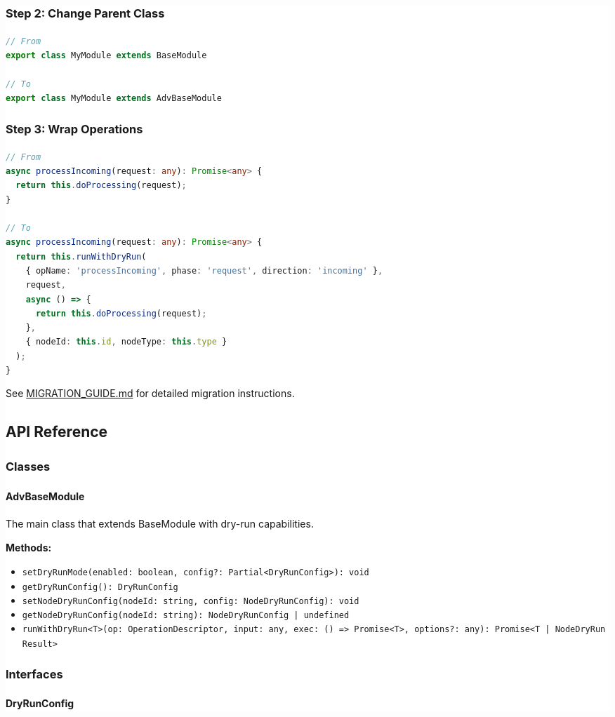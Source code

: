 ### Step 2: Change Parent Class

```typescript
// From
export class MyModule extends BaseModule

// To
export class MyModule extends AdvBaseModule
```

### Step 3: Wrap Operations

```typescript
// From
async processIncoming(request: any): Promise<any> {
  return this.doProcessing(request);
}

// To
async processIncoming(request: any): Promise<any> {
  return this.runWithDryRun(
    { opName: 'processIncoming', phase: 'request', direction: 'incoming' },
    request,
    async () => {
      return this.doProcessing(request);
    },
    { nodeId: this.id, nodeType: this.type }
  );
}
```

See [MIGRATION_GUIDE.md](./MIGRATION_GUIDE.md) for detailed migration instructions.

## API Reference

### Classes

#### AdvBaseModule

The main class that extends BaseModule with dry-run capabilities.

**Methods:**
- `setDryRunMode(enabled: boolean, config?: Partial<DryRunConfig>): void`
- `getDryRunConfig(): DryRunConfig`
- `setNodeDryRunConfig(nodeId: string, config: NodeDryRunConfig): void`
- `getNodeDryRunConfig(nodeId: string): NodeDryRunConfig | undefined`
- `runWithDryRun<T>(op: OperationDescriptor, input: any, exec: () => Promise<T>, options?: any): Promise<T | NodeDryRunResult>`

### Interfaces

#### DryRunConfig

